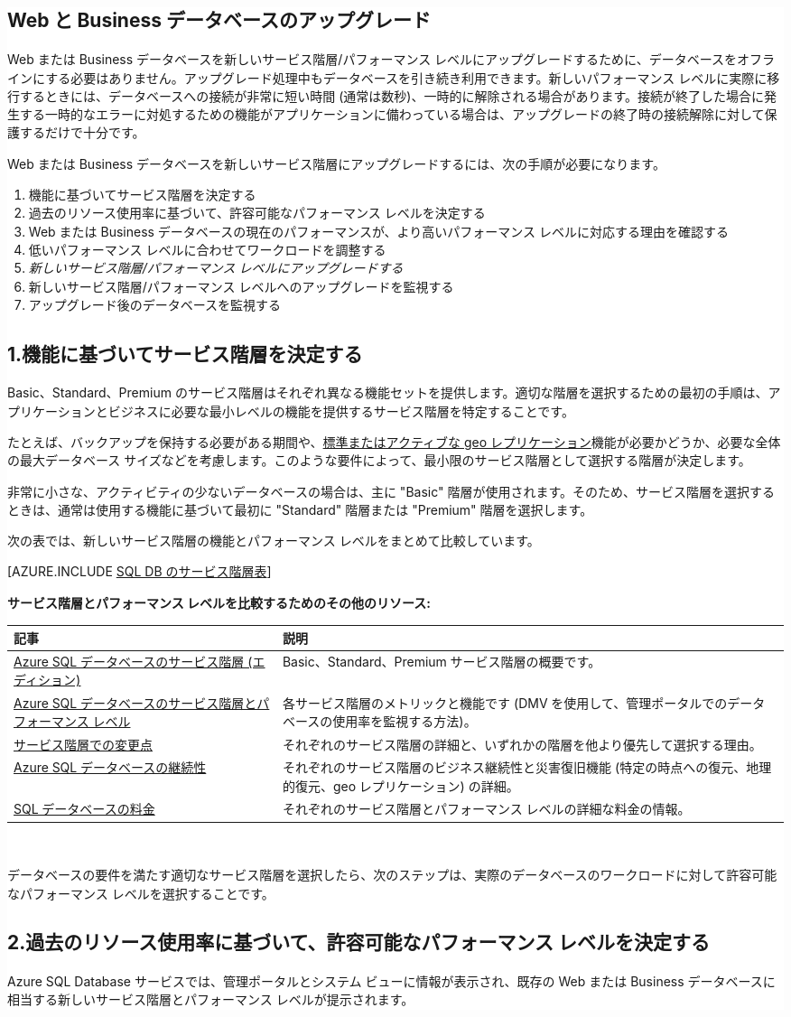 
## Web と Business データベースのアップグレード

Web または Business データベースを新しいサービス階層/パフォーマンス レベルにアップグレードするために、データベースをオフラインにする必要はありません。アップグレード処理中もデータベースを引き続き利用できます。新しいパフォーマンス レベルに実際に移行するときには、データベースへの接続が非常に短い時間 (通常は数秒)、一時的に解除される場合があります。接続が終了した場合に発生する一時的なエラーに対処するための機能がアプリケーションに備わっている場合は、アップグレードの終了時の接続解除に対して保護するだけで十分です。

Web または Business データベースを新しいサービス階層にアップグレードするには、次の手順が必要になります。


1. 機能に基づいてサービス階層を決定する
2. 過去のリソース使用率に基づいて、許容可能なパフォーマンス レベルを決定する
3. Web または Business データベースの現在のパフォーマンスが、より高いパフォーマンス レベルに対応する理由を確認する
4. 低いパフォーマンス レベルに合わせてワークロードを調整する
5. *新しいサービス階層/パフォーマンス レベルにアップグレードする*
6. 新しいサービス階層/パフォーマンス レベルへのアップグレードを監視する
7. アップグレード後のデータベースを監視する



## 1.機能に基づいてサービス階層を決定する

Basic、Standard、Premium のサービス階層はそれぞれ異なる機能セットを提供します。適切な階層を選択するための最初の手順は、アプリケーションとビジネスに必要な最小レベルの機能を提供するサービス階層を特定することです。

たとえば、バックアップを保持する必要がある期間や、[標準またはアクティブな geo レプリケーション](http://msdn.microsoft.com/library/azure/dn783447.aspx)機能が必要かどうか、必要な全体の最大データベース サイズなどを考慮します。このような要件によって、最小限のサービス階層として選択する階層が決定します。

非常に小さな、アクティビティの少ないデータベースの場合は、主に "Basic" 階層が使用されます。そのため、サービス階層を選択するときは、通常は使用する機能に基づいて最初に "Standard" 階層または "Premium" 階層を選択します。

次の表では、新しいサービス階層の機能とパフォーマンス レベルをまとめて比較しています。

[AZURE.INCLUDE [SQL DB のサービス階層表](../../includes/sql-database-service-tiers-table.md)]

**サービス階層とパフォーマンス レベルを比較するためのその他のリソース:**

| 記事 | 説明 |
|:--|:--|
|[Azure SQL データベースのサービス階層 (エディション)](http://msdn.microsoft.com/library/azure/dn741340.aspx)| Basic、Standard、Premium サービス階層の概要です。|
|[Azure SQL データベースのサービス階層とパフォーマンス レベル](http://msdn.microsoft.com/library/dn741336.aspx)| 各サービス階層のメトリックと機能です (DMV を使用して、管理ポータルでのデータベースの使用率を監視する方法)。 |
|[サービス階層での変更点](http://msdn.microsoft.com/library/dn369873.aspx#Different)| それぞれのサービス階層の詳細と、いずれかの階層を他より優先して選択する理由。 |
|[Azure SQL データベースの継続性](http://msdn.microsoft.com/library/azure/hh852669.aspx)|それぞれのサービス階層のビジネス継続性と災害復旧機能 (特定の時点への復元、地理的復元、geo レプリケーション) の詳細。||
|[SQL データベースの料金](http://azure.microsoft.com/pricing/details/sql-database/)|それぞれのサービス階層とパフォーマンス レベルの詳細な料金の情報。|

<br>

データベースの要件を満たす適切なサービス階層を選択したら、次のステップは、実際のデータベースのワークロードに対して許容可能なパフォーマンス レベルを選択することです。



## 2.過去のリソース使用率に基づいて、許容可能なパフォーマンス レベルを決定する

Azure SQL Database サービスでは、管理ポータルとシステム ビューに情報が表示され、既存の Web または Business データベースに相当する新しいサービス階層とパフォーマンス レベルが提示されます。

